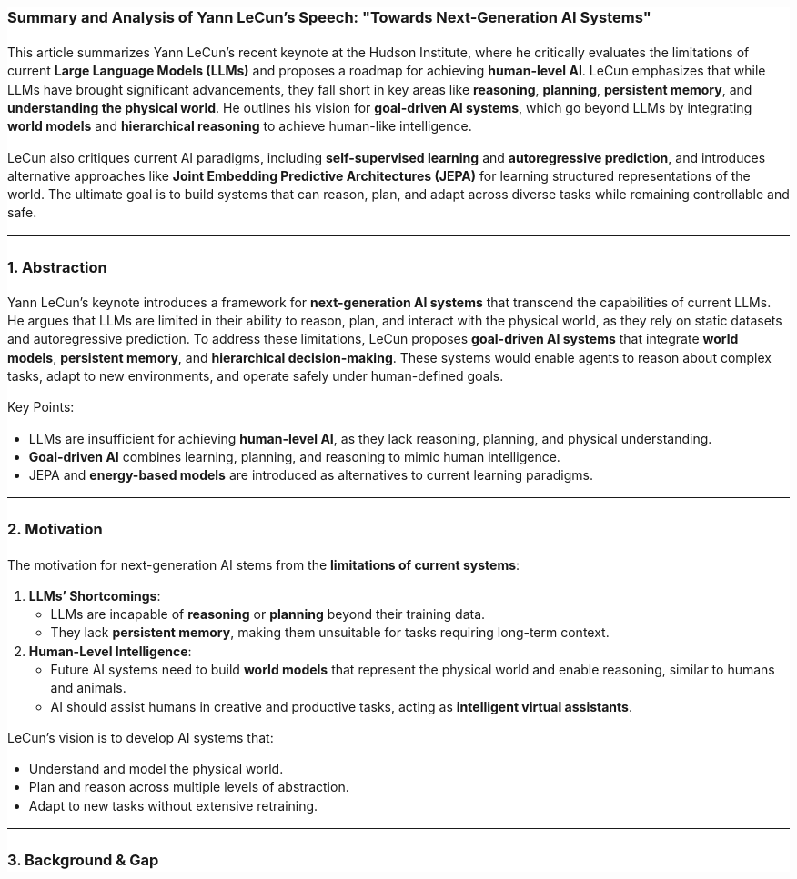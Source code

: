 ### **Summary and Analysis of Yann LeCun’s Speech: "Towards Next-Generation AI Systems"**

This article summarizes Yann LeCun’s recent keynote at the Hudson Institute, where he critically evaluates the limitations of current **Large Language Models (LLMs)** and proposes a roadmap for achieving **human-level AI**. LeCun emphasizes that while LLMs have brought significant advancements, they fall short in key areas like **reasoning**, **planning**, **persistent memory**, and **understanding the physical world**. He outlines his vision for **goal-driven AI systems**, which go beyond LLMs by integrating **world models** and **hierarchical reasoning** to achieve human-like intelligence. 

LeCun also critiques current AI paradigms, including **self-supervised learning** and **autoregressive prediction**, and introduces alternative approaches like **Joint Embedding Predictive Architectures (JEPA)** for learning structured representations of the world. The ultimate goal is to build systems that can reason, plan, and adapt across diverse tasks while remaining controllable and safe.

---

### **1. Abstraction**

Yann LeCun’s keynote introduces a framework for **next-generation AI systems** that transcend the capabilities of current LLMs. He argues that LLMs are limited in their ability to reason, plan, and interact with the physical world, as they rely on static datasets and autoregressive prediction. To address these limitations, LeCun proposes **goal-driven AI systems** that integrate **world models**, **persistent memory**, and **hierarchical decision-making**. These systems would enable agents to reason about complex tasks, adapt to new environments, and operate safely under human-defined goals.

Key Points:
- LLMs are insufficient for achieving **human-level AI**, as they lack reasoning, planning, and physical understanding.
- **Goal-driven AI** combines learning, planning, and reasoning to mimic human intelligence.
- JEPA and **energy-based models** are introduced as alternatives to current learning paradigms.

---

### **2. Motivation**

The motivation for next-generation AI stems from the **limitations of current systems**:
1. **LLMs’ Shortcomings**:
   - LLMs are incapable of **reasoning** or **planning** beyond their training data.
   - They lack **persistent memory**, making them unsuitable for tasks requiring long-term context.
2. **Human-Level Intelligence**:
   - Future AI systems need to build **world models** that represent the physical world and enable reasoning, similar to humans and animals.
   - AI should assist humans in creative and productive tasks, acting as **intelligent virtual assistants**.

LeCun’s vision is to develop AI systems that:
- Understand and model the physical world.
- Plan and reason across multiple levels of abstraction.
- Adapt to new tasks without extensive retraining.

---

### **3. Background & Gap**
